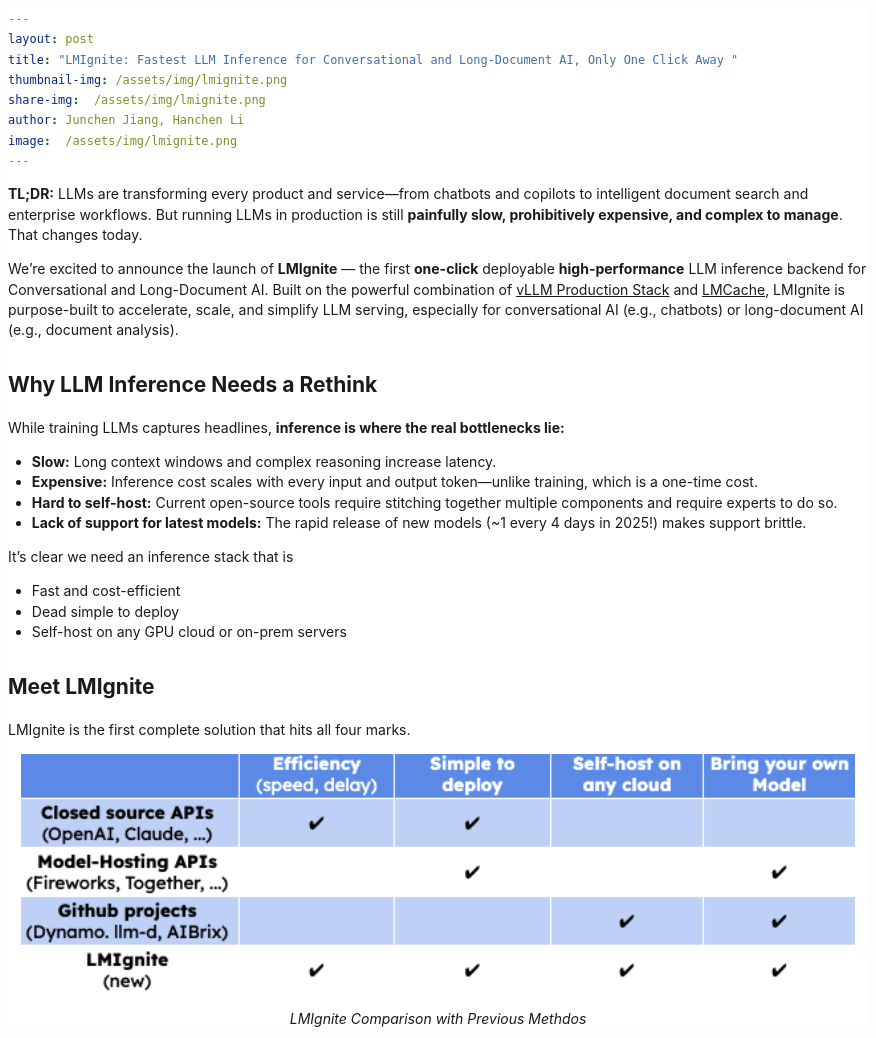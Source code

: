 ```yaml
---
layout: post
title: "LMIgnite: Fastest LLM Inference for Conversational and Long-Document AI, Only One Click Away "
thumbnail-img: /assets/img/lmignite.png
share-img:  /assets/img/lmignite.png
author: Junchen Jiang, Hanchen Li
image:  /assets/img/lmignite.png
---
```


**TL;DR:** 
LLMs are transforming every product and service—from chatbots and copilots to intelligent document search and enterprise workflows. But running LLMs in production is still **painfully slow, prohibitively expensive, and complex to manage**.
That changes today.

We’re excited to announce the launch of **LMIgnite** — the first **one-click** deployable **high-performance** LLM inference backend for Conversational and Long-Document AI. Built on the powerful combination of [vLLM Production Stack](https://github.com/vllm-project/production-stack) and [LMCache](https://github.com/LMCache/LMCache), LMIgnite is purpose-built to accelerate, scale, and simplify LLM serving, especially for conversational AI (e.g., chatbots) or long-document AI (e.g., document analysis).  


## Why LLM Inference Needs a Rethink
While training LLMs captures headlines, **inference is where the real bottlenecks lie:**

- **Slow:** Long context windows and complex reasoning increase latency.
- **Expensive:** Inference cost scales with every input and output token—unlike training, which is a one-time cost.
- **Hard to self-host:** Current open-source tools require stitching together multiple components and require experts to do so.
- **Lack of support for latest models:** The rapid release of new models (~1 every 4 days in 2025!) makes support brittle.

It’s clear we need an inference stack that is

- Fast and cost-efficient
- Dead simple to deploy
- Self-host on any GPU cloud or on-prem servers

## Meet LMIgnite
LMIgnite is the first complete solution that hits all four marks. 

<div align="center">
<img src="/assets/img/lmignite_table.png" alt="comparison" style="width: 97%; vertical-align:middle;">
<p><em>LMIgnite Comparison with Previous Methdos</em></p>
</div>
